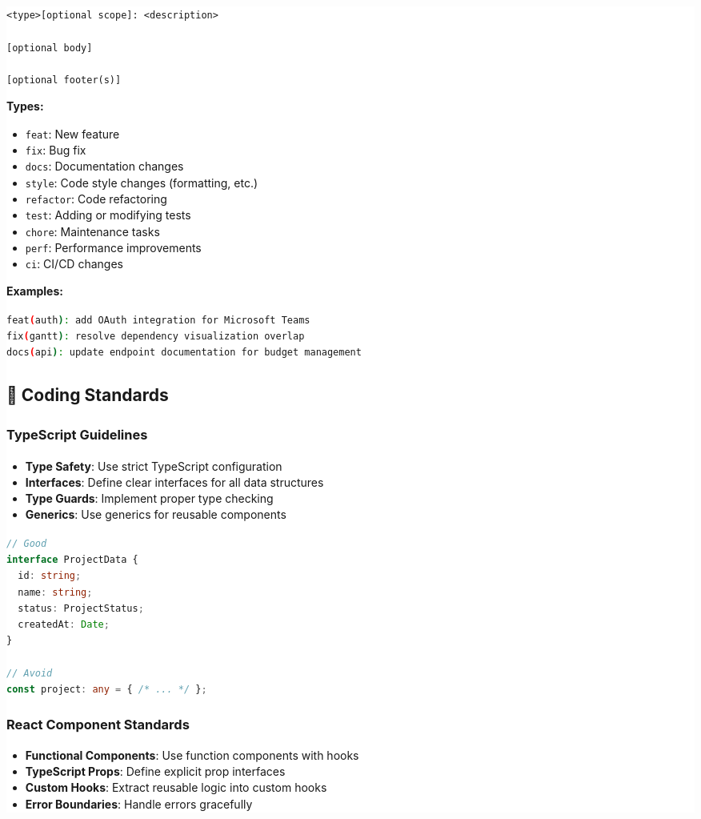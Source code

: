 ```
<type>[optional scope]: <description>

[optional body]

[optional footer(s)]
```

**Types:**
- `feat`: New feature
- `fix`: Bug fix
- `docs`: Documentation changes
- `style`: Code style changes (formatting, etc.)
- `refactor`: Code refactoring
- `test`: Adding or modifying tests
- `chore`: Maintenance tasks
- `perf`: Performance improvements
- `ci`: CI/CD changes

**Examples:**
```bash
feat(auth): add OAuth integration for Microsoft Teams
fix(gantt): resolve dependency visualization overlap
docs(api): update endpoint documentation for budget management
```

## 📝 **Coding Standards**

### TypeScript Guidelines
- **Type Safety**: Use strict TypeScript configuration
- **Interfaces**: Define clear interfaces for all data structures
- **Type Guards**: Implement proper type checking
- **Generics**: Use generics for reusable components

```typescript
// Good
interface ProjectData {
  id: string;
  name: string;
  status: ProjectStatus;
  createdAt: Date;
}

// Avoid
const project: any = { /* ... */ };
```

### React Component Standards
- **Functional Components**: Use function components with hooks
- **TypeScript Props**: Define explicit prop interfaces
- **Custom Hooks**: Extract reusable logic into custom hooks
- **Error Boundaries**: Handle errors gracefully
